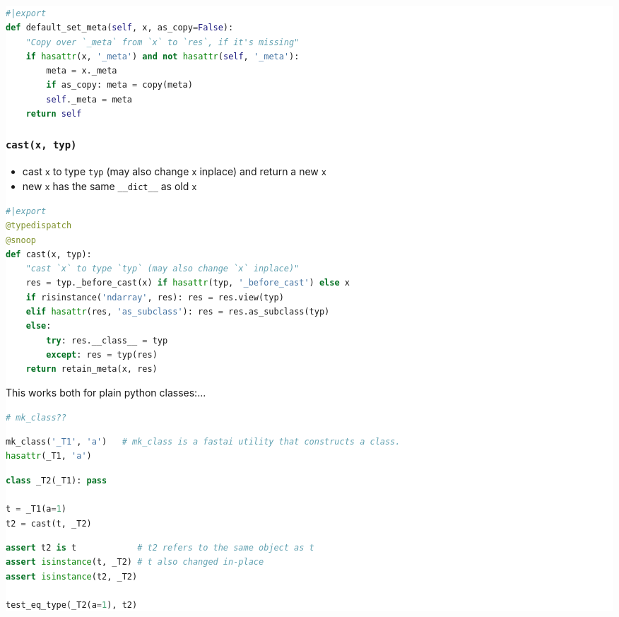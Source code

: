 ```python
#|export
def default_set_meta(self, x, as_copy=False):
    "Copy over `_meta` from `x` to `res`, if it's missing"
    if hasattr(x, '_meta') and not hasattr(self, '_meta'):
        meta = x._meta
        if as_copy: meta = copy(meta)
        self._meta = meta
    return self
```

### ```cast(x, typ)```
- cast `x` to type `typ` (may also change `x` inplace) and return a new `x`
- new `x` has the same `__dict__` as old `x`

```python
#|export
@typedispatch
@snoop
def cast(x, typ):
    "cast `x` to type `typ` (may also change `x` inplace)"
    res = typ._before_cast(x) if hasattr(typ, '_before_cast') else x
    if risinstance('ndarray', res): res = res.view(typ)
    elif hasattr(res, 'as_subclass'): res = res.as_subclass(typ)
    else:
        try: res.__class__ = typ
        except: res = typ(res)
    return retain_meta(x, res)
```

This works both for plain python classes:...

```python
# mk_class??
```

```python
mk_class('_T1', 'a')   # mk_class is a fastai utility that constructs a class.
hasattr(_T1, 'a')
```

```python
class _T2(_T1): pass

t = _T1(a=1)
t2 = cast(t, _T2)        
```

```python
assert t2 is t            # t2 refers to the same object as t
assert isinstance(t, _T2) # t also changed in-place
assert isinstance(t2, _T2)

test_eq_type(_T2(a=1), t2) 
```
